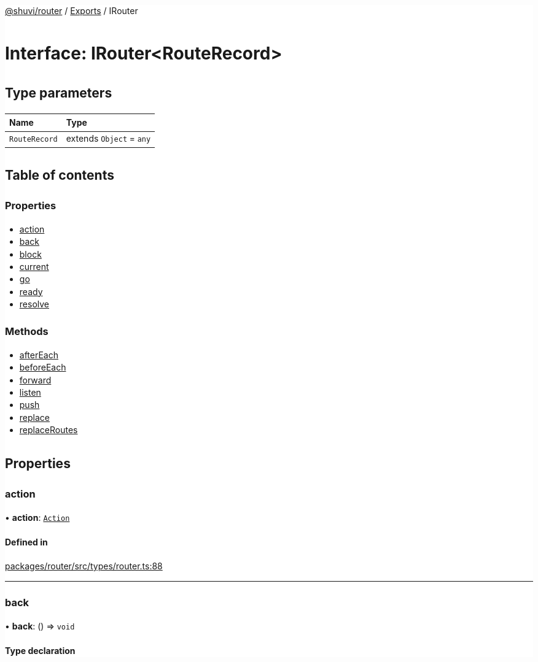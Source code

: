 [@shuvi/router](../README.md) / [Exports](../modules.md) / IRouter

# Interface: IRouter<RouteRecord\>

## Type parameters

| Name | Type |
| :------ | :------ |
| `RouteRecord` | extends `Object` = `any` |

## Table of contents

### Properties

- [action](IRouter.md#action)
- [back](IRouter.md#back)
- [block](IRouter.md#block)
- [current](IRouter.md#current)
- [go](IRouter.md#go)
- [ready](IRouter.md#ready)
- [resolve](IRouter.md#resolve)

### Methods

- [afterEach](IRouter.md#aftereach)
- [beforeEach](IRouter.md#beforeeach)
- [forward](IRouter.md#forward)
- [listen](IRouter.md#listen)
- [push](IRouter.md#push)
- [replace](IRouter.md#replace)
- [replaceRoutes](IRouter.md#replaceroutes)

## Properties

### action

• **action**: [`Action`](../modules.md#action)

#### Defined in

[packages/router/src/types/router.ts:88](https://github.com/shuvijs/shuvi/blob/8776f169/packages/router/src/types/router.ts#L88)

___

### back

• **back**: () => `void`

#### Type declaration
